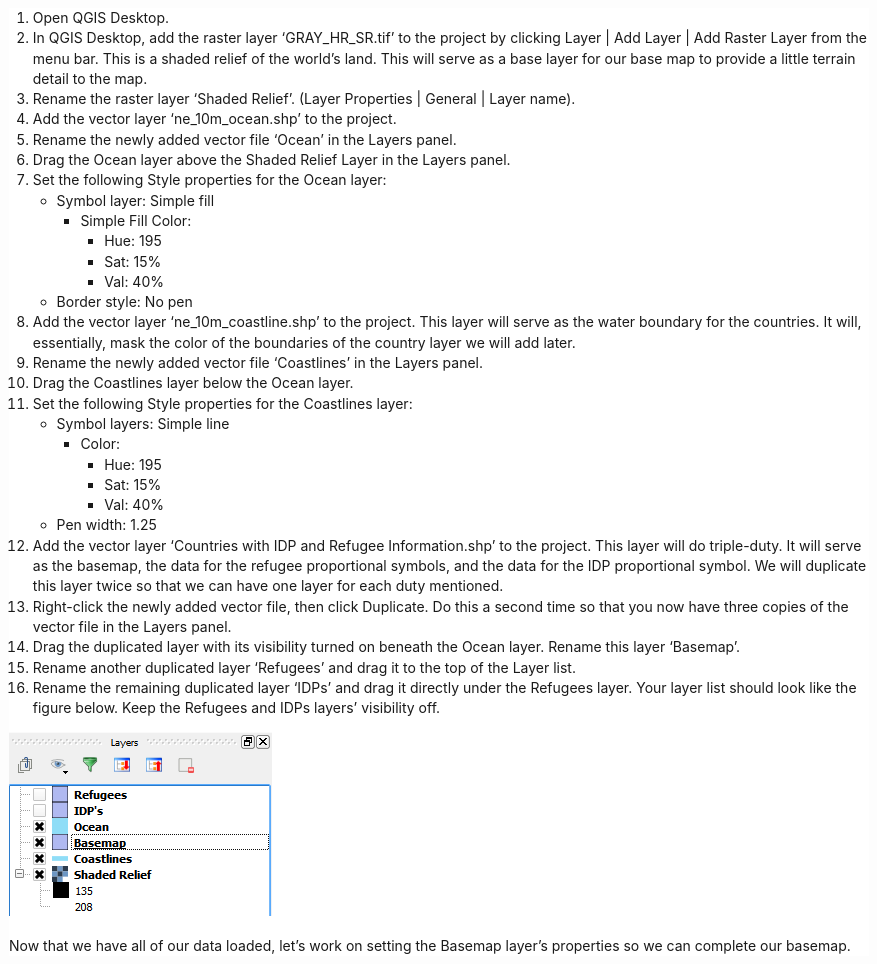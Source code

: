 1. Open QGIS Desktop.
3. In QGIS Desktop, add the raster layer ‘GRAY_HR_SR.tif’ to the project by clicking Layer | Add Layer | Add Raster Layer from the menu bar. This is a shaded relief of the world’s land.  This will serve as a base layer for our base map to provide a little terrain detail to the map.
4. Rename the raster layer ‘Shaded Relief’. (Layer Properties | General | Layer name).  
5. Add the vector layer ‘ne_10m_ocean.shp’ to the project.  
6. Rename the newly added vector file ‘Ocean’ in the Layers panel.
7. Drag the Ocean layer above the Shaded Relief Layer in the Layers panel.
8. Set the following Style properties for the Ocean layer:
	+ Symbol layer: Simple fill
		+ Simple Fill Color:
			+ Hue: 195
			+ Sat: 15%
			+ Val: 40%
	+ Border style: No pen
9. Add the vector layer ‘ne_10m_coastline.shp’ to the project.  This layer will serve as the water boundary for the countries.  It will, essentially, mask the color of the boundaries of the country layer we will add later.
10. Rename the newly added vector file ‘Coastlines’ in the Layers panel.
11. Drag the Coastlines layer below the Ocean layer.
12. Set the following Style properties for the Coastlines layer:
	+ Symbol layers: Simple line
		+ Color: 
			+ Hue: 195
			+ Sat: 15%
			+ Val: 40%
	+ Pen width: 1.25
13. Add the vector layer ‘Countries with IDP and Refugee Information.shp’ to the project.  This layer will do triple-duty.  It will serve as the basemap, the data for the refugee proportional symbols, and the data for the IDP proportional symbol.  We will duplicate this layer twice so that we can have one layer for each duty mentioned.
14. Right-click the newly added vector file, then click Duplicate.  Do this a second time so that you now have three copies of the vector file in the Layers panel.
15. Drag the duplicated layer with its visibility turned on beneath the Ocean layer.  Rename this layer ‘Basemap’.
16. Rename another duplicated layer ‘Refugees’ and drag it to the top of the Layer list.
17. Rename the remaining duplicated layer ‘IDPs’ and drag it directly under the Refugees layer.  Your layer list should look like the figure below.  Keep the Refugees and IDPs layers’ visibility off.

![Current State of Layers List](figures/lab4/Current_State_of_Layers_List.png "Current State of Layers List")

Now that we have all of our data loaded, let’s work on setting the Basemap layer’s properties so we can complete our basemap.
